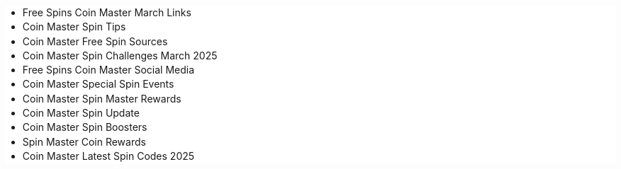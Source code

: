 - Free Spins Coin Master March Links
- Coin Master Spin Tips
- Coin Master Free Spin Sources
- Coin Master Spin Challenges March 2025
- Free Spins Coin Master Social Media
- Coin Master Special Spin Events
- Coin Master Spin Master Rewards
- Coin Master Spin Update
- Coin Master Spin Boosters
- Spin Master Coin Rewards
- Coin Master Latest Spin Codes 2025
